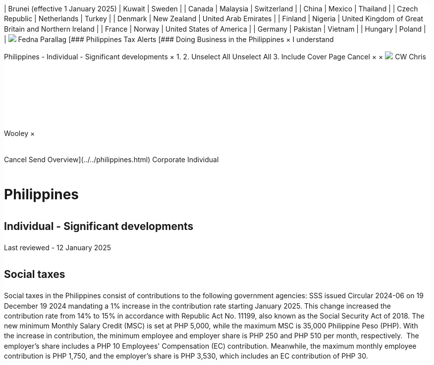 | Brunei (effective 1 January 2025) | Kuwait | Sweden |
| Canada | Malaysia | Switzerland |
| China | Mexico | Thailand |
| Czech Republic | Netherlands | Turkey |
| Denmark | New Zealand | United Arab Emirates |
| Finland | Nigeria | United Kingdom of Great Britain and Northern Ireland |
| France | Norway | United States of America |
| Germany | Pakistan | Vietnam |
| Hungary | Poland |  |
![](../../-/media/world-wide-tax-summaries/attachments/philippines---fedna-b.ashx%3Frev=78df384c77c1426bb37db496709ca33c&revision=78df384c-77c1-426b-b37d-b496709ca33c&hash=3C2C0EE1AC66974C52806A7CC6C7209A2CECA171)
Fedna Parallag
[### Philippines Tax Alerts
[### Doing Business in the Philippines
×
I understand

Philippines - Individual - Significant developments
×
1.
2.
Unselect All
Unselect All
3.
Include Cover Page
Cancel
×
×
![](../../-/media/world-wide-tax-summaries/attachments/global---chris-wooley.ashx%3Frev=ac5e5f3223b34096b1afc2a6009c7320&revision=ac5e5f32-23b3-4096-b1af-c2a6009c7320&hash=859B7ADC84DC2CBEC9760E9E6EE7DE6D0A8BFCDF)
CW
Chris Wooley
×
![](significant-developments.html)
######
Cancel
Send
Overview](../../philippines.html)
Corporate
Individual
# Philippines
## Individual - Significant developments
Last reviewed - 12 January 2025
## Social taxes
Social taxes in the Philippines consist of contributions to the following government agencies:
SSS issued Circular 2024-06 on 19 December 19 2024 mandating a 1% increase in the contribution rate starting January 2025. This change increased the contribution rate from 14% to 15% in accordance with Republic Act No. 11199, also known as the Social Security Act of 2018. The new minimum Monthly Salary Credit (MSC) is set at PHP 5,000, while the maximum MSC is 35,000 Philippine Peso (PHP). With the increase in contribution, the minimum employee and employer share is PHP 250 and PHP 510 per month, respectively.  The employer’s share includes a PHP 10 Employees' Compensation (EC) contribution. Meanwhile, the maximum monthly employee contribution is PHP 1,750, and the employer’s share is PHP 3,530, which includes an EC contribution of PHP 30.